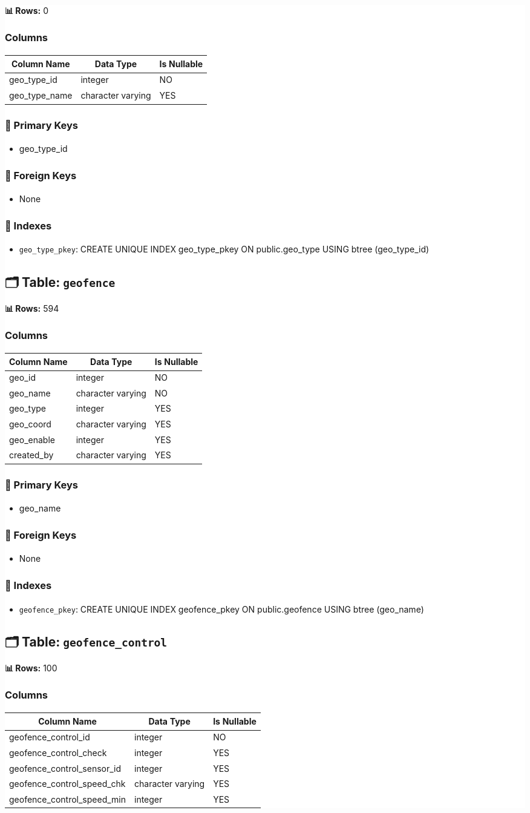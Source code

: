 **📊 Rows:** 0

### Columns
| Column Name | Data Type | Is Nullable |
|-------------|-----------|-------------|
| geo_type_id | integer | NO |
| geo_type_name | character varying | YES |

### 🔐 Primary Keys
- geo_type_id

### 🔗 Foreign Keys
- None

### 🧭 Indexes
- `geo_type_pkey`: CREATE UNIQUE INDEX geo_type_pkey ON public.geo_type USING btree (geo_type_id)
## 🗂️ Table: `geofence`

**📊 Rows:** 594

### Columns
| Column Name | Data Type | Is Nullable |
|-------------|-----------|-------------|
| geo_id | integer | NO |
| geo_name | character varying | NO |
| geo_type | integer | YES |
| geo_coord | character varying | YES |
| geo_enable | integer | YES |
| created_by | character varying | YES |

### 🔐 Primary Keys
- geo_name

### 🔗 Foreign Keys
- None

### 🧭 Indexes
- `geofence_pkey`: CREATE UNIQUE INDEX geofence_pkey ON public.geofence USING btree (geo_name)
## 🗂️ Table: `geofence_control`

**📊 Rows:** 100

### Columns
| Column Name | Data Type | Is Nullable |
|-------------|-----------|-------------|
| geofence_control_id | integer | NO |
| geofence_control_check | integer | YES |
| geofence_control_sensor_id | integer | YES |
| geofence_control_speed_chk | character varying | YES |
| geofence_control_speed_min | integer | YES |